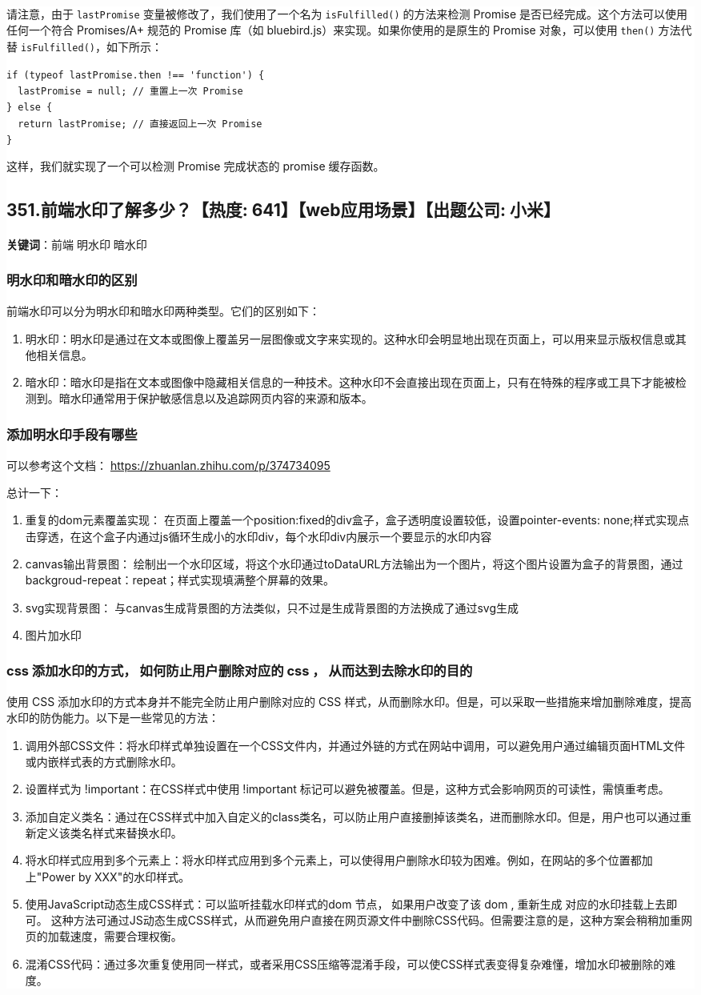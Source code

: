 请注意，由于 `lastPromise` 变量被修改了，我们使用了一个名为 `isFulfilled()` 的方法来检测 Promise 是否已经完成。这个方法可以使用任何一个符合 Promises/A+ 规范的 Promise 库（如
bluebird.js）来实现。如果你使用的是原生的 Promise 对象，可以使用 `then()` 方法代替 `isFulfilled()`，如下所示：

```
if (typeof lastPromise.then !== 'function') {
  lastPromise = null; // 重置上一次 Promise
} else {
  return lastPromise; // 直接返回上一次 Promise
}
```

这样，我们就实现了一个可以检测 Promise 完成状态的 promise 缓存函数。

## 351.前端水印了解多少？【热度: 641】【web应用场景】【出题公司: 小米】

**关键词**：前端 明水印 暗水印

### 明水印和暗水印的区别

前端水印可以分为明水印和暗水印两种类型。它们的区别如下：

1. 明水印：明水印是通过在文本或图像上覆盖另一层图像或文字来实现的。这种水印会明显地出现在页面上，可以用来显示版权信息或其他相关信息。

2. 暗水印：暗水印是指在文本或图像中隐藏相关信息的一种技术。这种水印不会直接出现在页面上，只有在特殊的程序或工具下才能被检测到。暗水印通常用于保护敏感信息以及追踪网页内容的来源和版本。

### 添加明水印手段有哪些

可以参考这个文档： https://zhuanlan.zhihu.com/p/374734095

总计一下：

1. 重复的dom元素覆盖实现： 在页面上覆盖一个position:fixed的div盒子，盒子透明度设置较低，设置pointer-events:
   none;样式实现点击穿透，在这个盒子内通过js循环生成小的水印div，每个水印div内展示一个要显示的水印内容

2. canvas输出背景图： 绘制出一个水印区域，将这个水印通过toDataURL方法输出为一个图片，将这个图片设置为盒子的背景图，通过backgroud-repeat：repeat；样式实现填满整个屏幕的效果。

3. svg实现背景图： 与canvas生成背景图的方法类似，只不过是生成背景图的方法换成了通过svg生成

4. 图片加水印

### css 添加水印的方式， 如何防止用户删除对应的 css ， 从而达到去除水印的目的

使用 CSS 添加水印的方式本身并不能完全防止用户删除对应的 CSS 样式，从而删除水印。但是，可以采取一些措施来增加删除难度，提高水印的防伪能力。以下是一些常见的方法：

1. 调用外部CSS文件：将水印样式单独设置在一个CSS文件内，并通过外链的方式在网站中调用，可以避免用户通过编辑页面HTML文件或内嵌样式表的方式删除水印。

2. 设置样式为 !important：在CSS样式中使用 !important 标记可以避免被覆盖。但是，这种方式会影响网页的可读性，需慎重考虑。

3. 添加自定义类名：通过在CSS样式中加入自定义的class类名，可以防止用户直接删掉该类名，进而删除水印。但是，用户也可以通过重新定义该类名样式来替换水印。

4. 将水印样式应用到多个元素上：将水印样式应用到多个元素上，可以使得用户删除水印较为困难。例如，在网站的多个位置都加上"Power by XXX"的水印样式。

5. 使用JavaScript动态生成CSS样式：可以监听挂载水印样式的dom 节点， 如果用户改变了该 dom , 重新生成 对应的水印挂载上去即可。
   这种方法可通过JS动态生成CSS样式，从而避免用户直接在网页源文件中删除CSS代码。但需要注意的是，这种方案会稍稍加重网页的加载速度，需要合理权衡。

6. 混淆CSS代码：通过多次重复使用同一样式，或者采用CSS压缩等混淆手段，可以使CSS样式表变得复杂难懂，增加水印被删除的难度。
